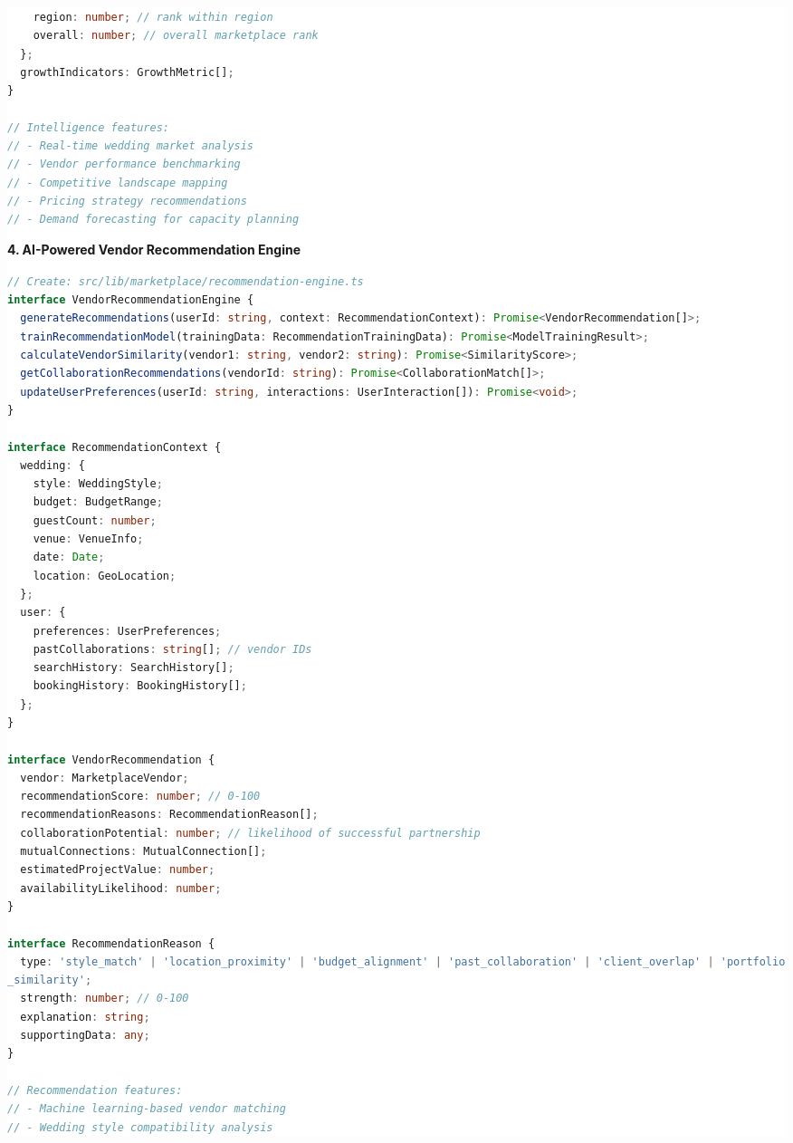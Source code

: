 ```typescript
    region: number; // rank within region
    overall: number; // overall marketplace rank
  };
  growthIndicators: GrowthMetric[];
}

// Intelligence features:
// - Real-time wedding market analysis
// - Vendor performance benchmarking
// - Competitive landscape mapping
// - Pricing strategy recommendations
// - Demand forecasting for capacity planning
```

**4. AI-Powered Vendor Recommendation Engine**
```typescript
// Create: src/lib/marketplace/recommendation-engine.ts
interface VendorRecommendationEngine {
  generateRecommendations(userId: string, context: RecommendationContext): Promise<VendorRecommendation[]>;
  trainRecommendationModel(trainingData: RecommendationTrainingData): Promise<ModelTrainingResult>;
  calculateVendorSimilarity(vendor1: string, vendor2: string): Promise<SimilarityScore>;
  getCollaborationRecommendations(vendorId: string): Promise<CollaborationMatch[]>;
  updateUserPreferences(userId: string, interactions: UserInteraction[]): Promise<void>;
}

interface RecommendationContext {
  wedding: {
    style: WeddingStyle;
    budget: BudgetRange;
    guestCount: number;
    venue: VenueInfo;
    date: Date;
    location: GeoLocation;
  };
  user: {
    preferences: UserPreferences;
    pastCollaborations: string[]; // vendor IDs
    searchHistory: SearchHistory[];
    bookingHistory: BookingHistory[];
  };
}

interface VendorRecommendation {
  vendor: MarketplaceVendor;
  recommendationScore: number; // 0-100
  recommendationReasons: RecommendationReason[];
  collaborationPotential: number; // likelihood of successful partnership
  mutualConnections: MutualConnection[];
  estimatedProjectValue: number;
  availabilityLikelihood: number;
}

interface RecommendationReason {
  type: 'style_match' | 'location_proximity' | 'budget_alignment' | 'past_collaboration' | 'client_overlap' | 'portfolio_similarity';
  strength: number; // 0-100
  explanation: string;
  supportingData: any;
}

// Recommendation features:
// - Machine learning-based vendor matching
// - Wedding style compatibility analysis
```